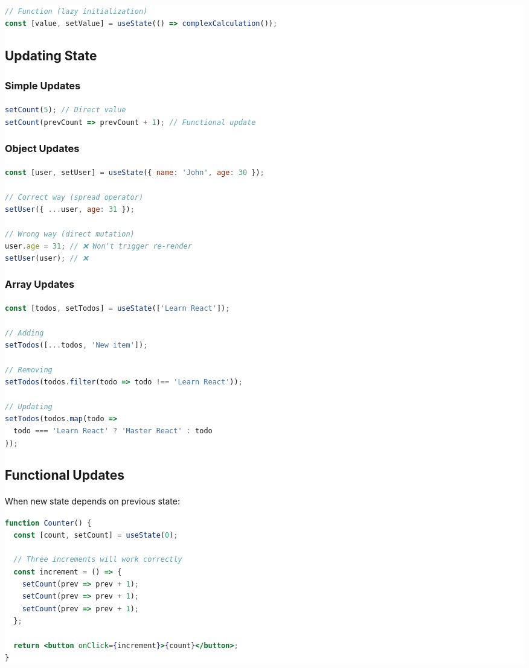 ```jsx
// Function (lazy initialization)
const [value, setValue] = useState(() => complexCalculation());
```

## Updating State

### Simple Updates
```jsx
setCount(5); // Direct value
setCount(prevCount => prevCount + 1); // Functional update
```

### Object Updates
```jsx
const [user, setUser] = useState({ name: 'John', age: 30 });

// Correct way (spread operator)
setUser({ ...user, age: 31 });

// Wrong way (direct mutation)
user.age = 31; // ❌ Won't trigger re-render
setUser(user); // ❌
```

### Array Updates
```jsx
const [todos, setTodos] = useState(['Learn React']);

// Adding
setTodos([...todos, 'New item']);

// Removing
setTodos(todos.filter(todo => todo !== 'Learn React'));

// Updating
setTodos(todos.map(todo => 
  todo === 'Learn React' ? 'Master React' : todo
));
```

## Functional Updates

When new state depends on previous state:

```jsx
function Counter() {
  const [count, setCount] = useState(0);
  
  // Three increments will work correctly
  const increment = () => {
    setCount(prev => prev + 1);
    setCount(prev => prev + 1);
    setCount(prev => prev + 1);
  };

  return <button onClick={increment}>{count}</button>;
}
```
